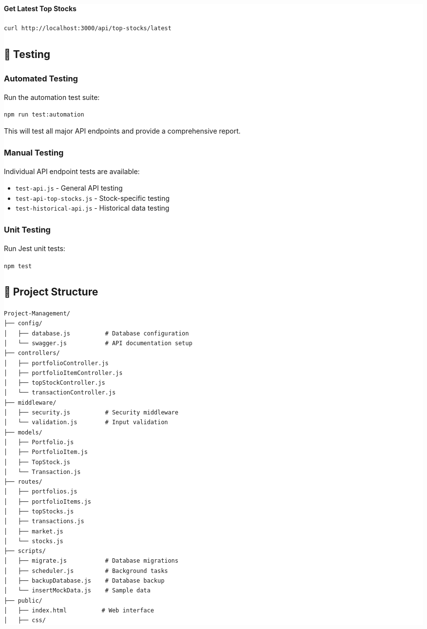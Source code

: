 #### Get Latest Top Stocks
```bash
curl http://localhost:3000/api/top-stocks/latest
```

## 🧪 Testing

### Automated Testing

Run the automation test suite:
```bash
npm run test:automation
```

This will test all major API endpoints and provide a comprehensive report.

### Manual Testing

Individual API endpoint tests are available:
- `test-api.js` - General API testing
- `test-api-top-stocks.js` - Stock-specific testing
- `test-historical-api.js` - Historical data testing

### Unit Testing

Run Jest unit tests:
```bash
npm test
```

## 📁 Project Structure

```
Project-Management/
├── config/
│   ├── database.js          # Database configuration
│   └── swagger.js           # API documentation setup
├── controllers/
│   ├── portfolioController.js
│   ├── portfolioItemController.js
│   ├── topStockController.js
│   └── transactionController.js
├── middleware/
│   ├── security.js          # Security middleware
│   └── validation.js        # Input validation
├── models/
│   ├── Portfolio.js
│   ├── PortfolioItem.js
│   ├── TopStock.js
│   └── Transaction.js
├── routes/
│   ├── portfolios.js
│   ├── portfolioItems.js
│   ├── topStocks.js
│   ├── transactions.js
│   ├── market.js
│   └── stocks.js
├── scripts/
│   ├── migrate.js           # Database migrations
│   ├── scheduler.js         # Background tasks
│   ├── backupDatabase.js    # Database backup
│   └── insertMockData.js    # Sample data
├── public/
│   ├── index.html          # Web interface
│   ├── css/
```